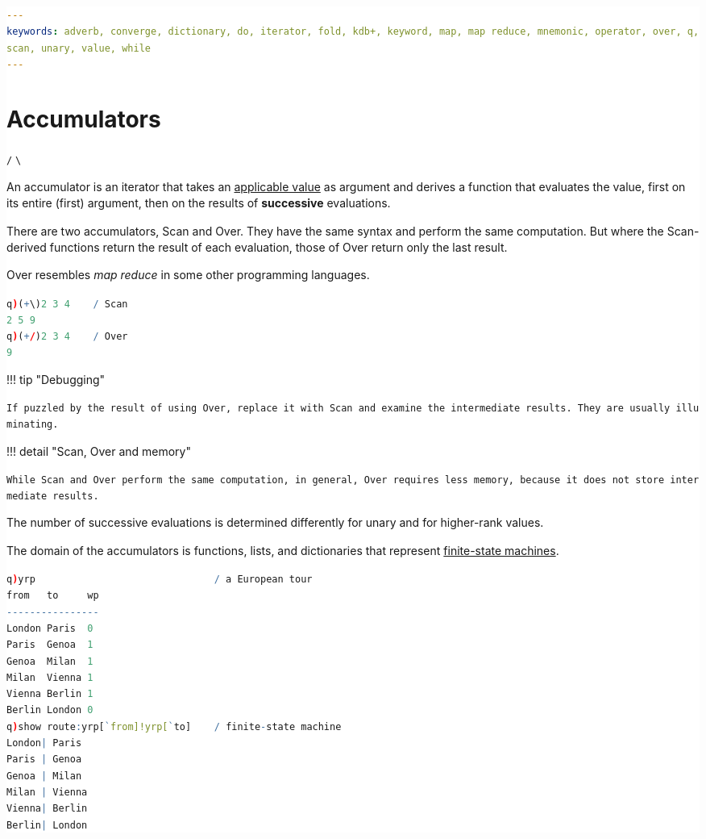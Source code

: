 ```yaml
---
keywords: adverb, converge, dictionary, do, iterator, fold, kdb+, keyword, map, map reduce, mnemonic, operator, over, q, scan, unary, value, while
---
```


# Accumulators

`/` `\`




An accumulator is an iterator that takes an [applicable value](../basics/glossary.md#applicable-value) as argument and derives a function that evaluates the value, first on its entire (first) argument, then on the results of **successive** evaluations.

There are two accumulators, Scan and Over. They have the same syntax and perform the same computation. But where the Scan-derived functions return the result of each evaluation, those of Over return only the last result. 

Over resembles _map reduce_ in some other programming languages.

```q
q)(+\)2 3 4    / Scan
2 5 9
q)(+/)2 3 4    / Over
9
```

!!! tip "Debugging"

    If puzzled by the result of using Over, replace it with Scan and examine the intermediate results. They are usually illuminating.


!!! detail "Scan, Over and memory"

    While Scan and Over perform the same computation, in general, Over requires less memory, because it does not store intermediate results.

The number of successive evaluations is determined differently for unary and for higher-rank values. 

The domain of the accumulators is functions, lists, and dictionaries that represent [finite-state machines](../basics/glossary.md#finite-state-machine). 

```q
q)yrp                               / a European tour
from   to     wp
----------------
London Paris  0
Paris  Genoa  1
Genoa  Milan  1
Milan  Vienna 1
Vienna Berlin 1
Berlin London 0
q)show route:yrp[`from]!yrp[`to]    / finite-state machine
London| Paris
Paris | Genoa
Genoa | Milan
Milan | Vienna
Vienna| Berlin
Berlin| London
```
